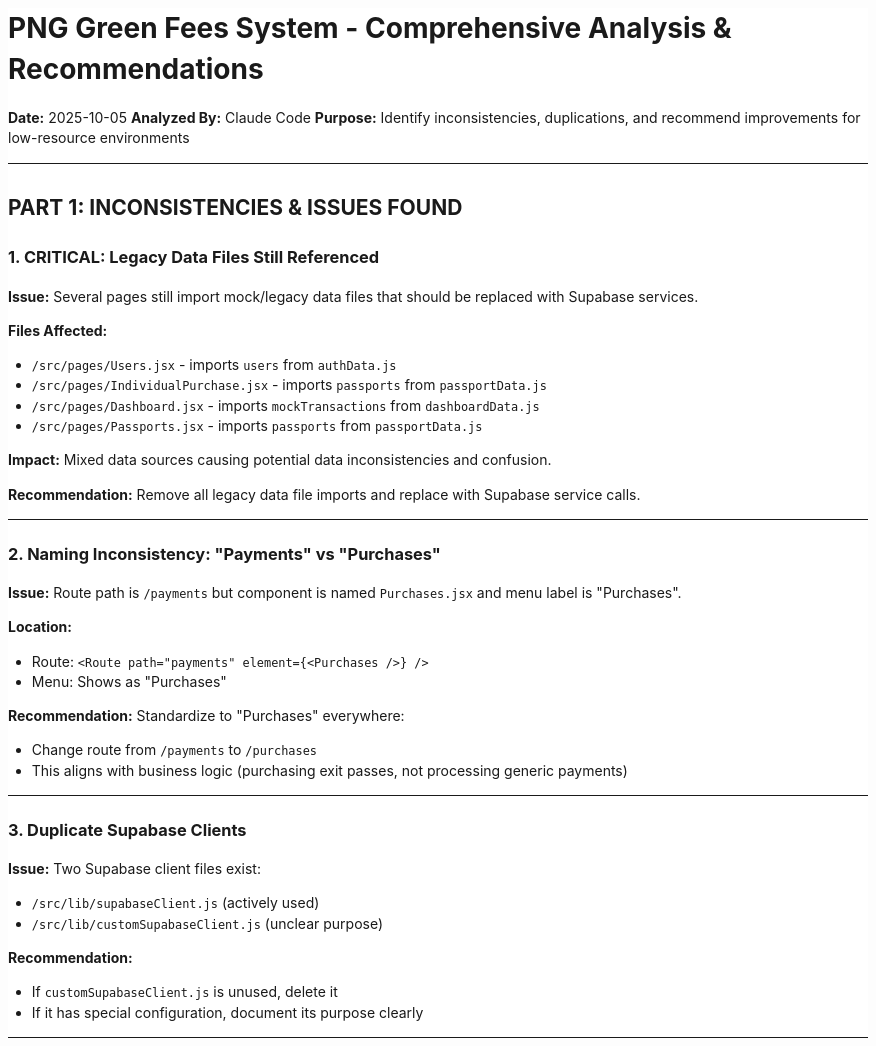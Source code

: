 # PNG Green Fees System - Comprehensive Analysis & Recommendations

**Date:** 2025-10-05
**Analyzed By:** Claude Code
**Purpose:** Identify inconsistencies, duplications, and recommend improvements for low-resource environments

---

## PART 1: INCONSISTENCIES & ISSUES FOUND

### 1. **CRITICAL: Legacy Data Files Still Referenced**

**Issue:** Several pages still import mock/legacy data files that should be replaced with Supabase services.

**Files Affected:**
- `/src/pages/Users.jsx` - imports `users` from `authData.js`
- `/src/pages/IndividualPurchase.jsx` - imports `passports` from `passportData.js`
- `/src/pages/Dashboard.jsx` - imports `mockTransactions` from `dashboardData.js`
- `/src/pages/Passports.jsx` - imports `passports` from `passportData.js`

**Impact:** Mixed data sources causing potential data inconsistencies and confusion.

**Recommendation:** Remove all legacy data file imports and replace with Supabase service calls.

---

### 2. **Naming Inconsistency: "Payments" vs "Purchases"**

**Issue:** Route path is `/payments` but component is named `Purchases.jsx` and menu label is "Purchases".

**Location:**
- Route: `<Route path="payments" element={<Purchases />} />`
- Menu: Shows as "Purchases"

**Recommendation:** Standardize to "Purchases" everywhere:
- Change route from `/payments` to `/purchases`
- This aligns with business logic (purchasing exit passes, not processing generic payments)

---

### 3. **Duplicate Supabase Clients**

**Issue:** Two Supabase client files exist:
- `/src/lib/supabaseClient.js` (actively used)
- `/src/lib/customSupabaseClient.js` (unclear purpose)

**Recommendation:**
- If `customSupabaseClient.js` is unused, delete it
- If it has special configuration, document its purpose clearly

---